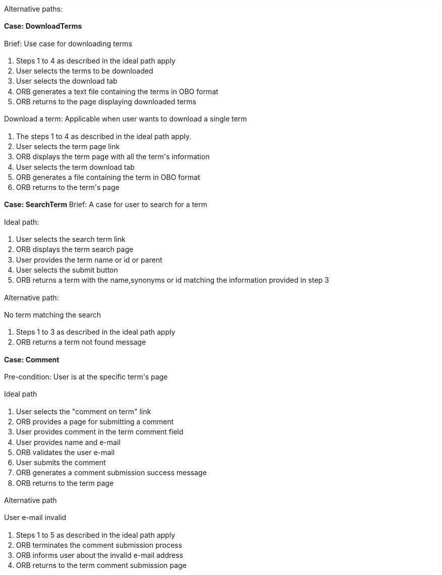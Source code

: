 Alternative paths:

**Case: DownloadTerms**

Brief: Use case for downloading terms

1.  Steps 1 to 4 as described in the ideal path apply
2.  User selects the terms to be downloaded
3.  User selects the download tab
4.  ORB generates a text file containing the terms in OBO format
5.  ORB returns to the page displaying downloaded terms

Download a term: Applicable when user wants to download a single term

1.  The steps 1 to 4 as described in the ideal path apply.
2.  User selects the term page link
3.  ORB displays the term page with all the term's information
4.  User selects the term download tab
5.  ORB generates a file containing the term in OBO format
6.  ORB returns to the term's page

**Case: SearchTerm** Brief: A case for user to search for a term

Ideal path:

1.  User selects the search term link
2.  ORB displays the term search page
3.  User provides the term name or id or parent
4.  User selects the submit button
5.  ORB returns a term with the name,synonyms or id matching the
    information provided in step 3

Alternative path:

No term matching the search

1.  Steps 1 to 3 as described in the ideal path apply
2.  ORB returns a term not found message

**Case: Comment**

Pre-condition: User is at the specific term's page

Ideal path

1.  User selects the "comment on term" link
2.  ORB provides a page for submitting a comment
3.  User provides comment in the term comment field
4.  User provides name and e-mail
5.  ORB validates the user e-mail
6.  User submits the comment
7.  ORB generates a comment submission success message
8.  ORB returns to the term page

Alternative path

User e-mail invalid

1.  Steps 1 to 5 as described in the ideal path apply
2.  ORB terminates the comment submission process
3.  ORB informs user about the invalid e-mail address
4.  ORB returns to the term comment submission page

